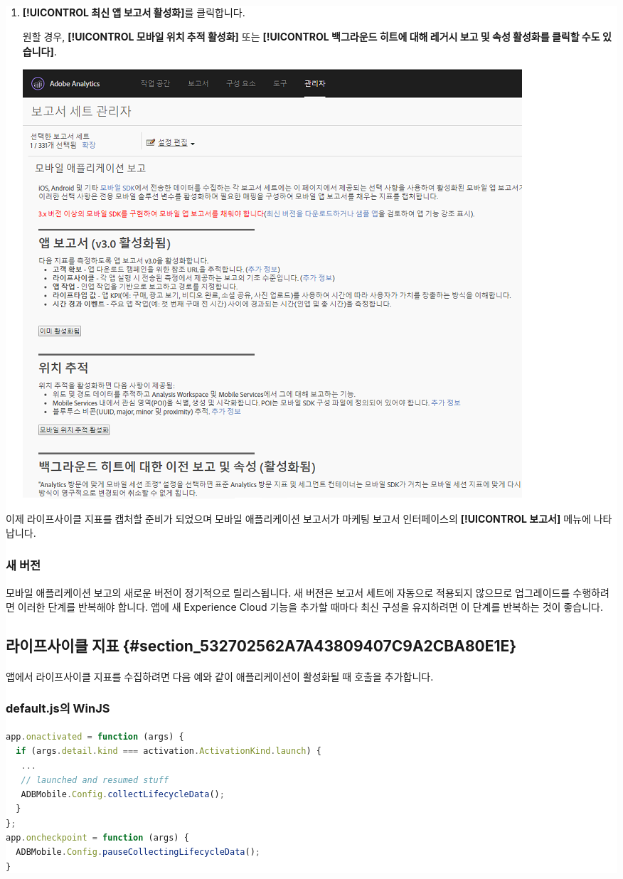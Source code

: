 1. **[!UICONTROL 최신 앱 보고서 활성화]**&#x200B;를 클릭합니다.

   원할 경우, **[!UICONTROL 모바일 위치 추적 활성화]** 또는 **[!UICONTROL 백그라운드 히트에 대해 레거시 보고 및 속성 활성화를 클릭할 수도 있습니다]**.

   ![](assets/enable-lifecycle.png)

이제 라이프사이클 지표를 캡처할 준비가 되었으며 모바일 애플리케이션 보고서가 마케팅 보고서 인터페이스의 **[!UICONTROL 보고서]** 메뉴에 나타납니다.

### 새 버전

모바일 애플리케이션 보고의 새로운 버전이 정기적으로 릴리스됩니다. 새 버전은 보고서 세트에 자동으로 적용되지 않으므로 업그레이드를 수행하려면 이러한 단계를 반복해야 합니다. 앱에 새 Experience Cloud 기능을 추가할 때마다 최신 구성을 유지하려면 이 단계를 반복하는 것이 좋습니다.

## 라이프사이클 지표 {#section_532702562A7A43809407C9A2CBA80E1E}

앱에서 라이프사이클 지표를 수집하려면 다음 예와 같이 애플리케이션이 활성화될 때 호출을 추가합니다.

### default.js의 WinJS

```js
app.onactivated = function (args) { 
  if (args.detail.kind === activation.ActivationKind.launch) { 
   ... 
   // launched and resumed stuff  
   ADBMobile.Config.collectLifecycleData(); 
  } 
}; 
app.oncheckpoint = function (args) { 
  ADBMobile.Config.pauseCollectingLifecycleData(); 
}
```
